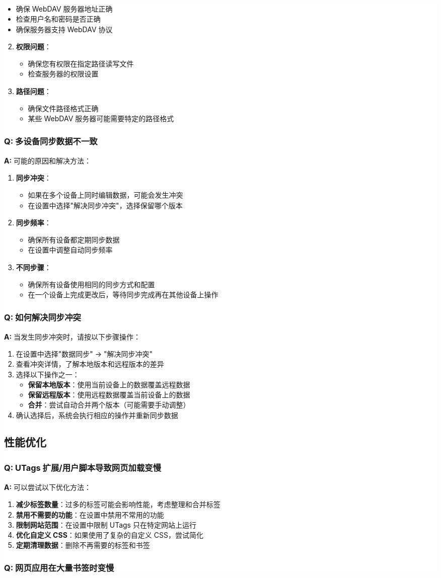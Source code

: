    - 确保 WebDAV 服务器地址正确
   - 检查用户名和密码是否正确
   - 确保服务器支持 WebDAV 协议

2. **权限问题**：

   - 确保您有权限在指定路径读写文件
   - 检查服务器的权限设置

3. **路径问题**：
   - 确保文件路径格式正确
   - 某些 WebDAV 服务器可能需要特定的路径格式

### Q: 多设备同步数据不一致

**A:** 可能的原因和解决方法：

1. **同步冲突**：

   - 如果在多个设备上同时编辑数据，可能会发生冲突
   - 在设置中选择"解决同步冲突"，选择保留哪个版本

2. **同步频率**：

   - 确保所有设备都定期同步数据
   - 在设置中调整自动同步频率

3. **不同步骤**：
   - 确保所有设备使用相同的同步方式和配置
   - 在一个设备上完成更改后，等待同步完成再在其他设备上操作

### Q: 如何解决同步冲突

**A:** 当发生同步冲突时，请按以下步骤操作：

1. 在设置中选择"数据同步" -> "解决同步冲突"
2. 查看冲突详情，了解本地版本和远程版本的差异
3. 选择以下操作之一：
   - **保留本地版本**：使用当前设备上的数据覆盖远程数据
   - **保留远程版本**：使用远程数据覆盖当前设备上的数据
   - **合并**：尝试自动合并两个版本（可能需要手动调整）
4. 确认选择后，系统会执行相应的操作并重新同步数据

## 性能优化

### Q: UTags 扩展/用户脚本导致网页加载变慢

**A:** 可以尝试以下优化方法：

1. **减少标签数量**：过多的标签可能会影响性能，考虑整理和合并标签
2. **禁用不需要的功能**：在设置中禁用不常用的功能
3. **限制网站范围**：在设置中限制 UTags 只在特定网站上运行
4. **优化自定义 CSS**：如果使用了复杂的自定义 CSS，尝试简化
5. **定期清理数据**：删除不再需要的标签和书签

### Q: 网页应用在大量书签时变慢
